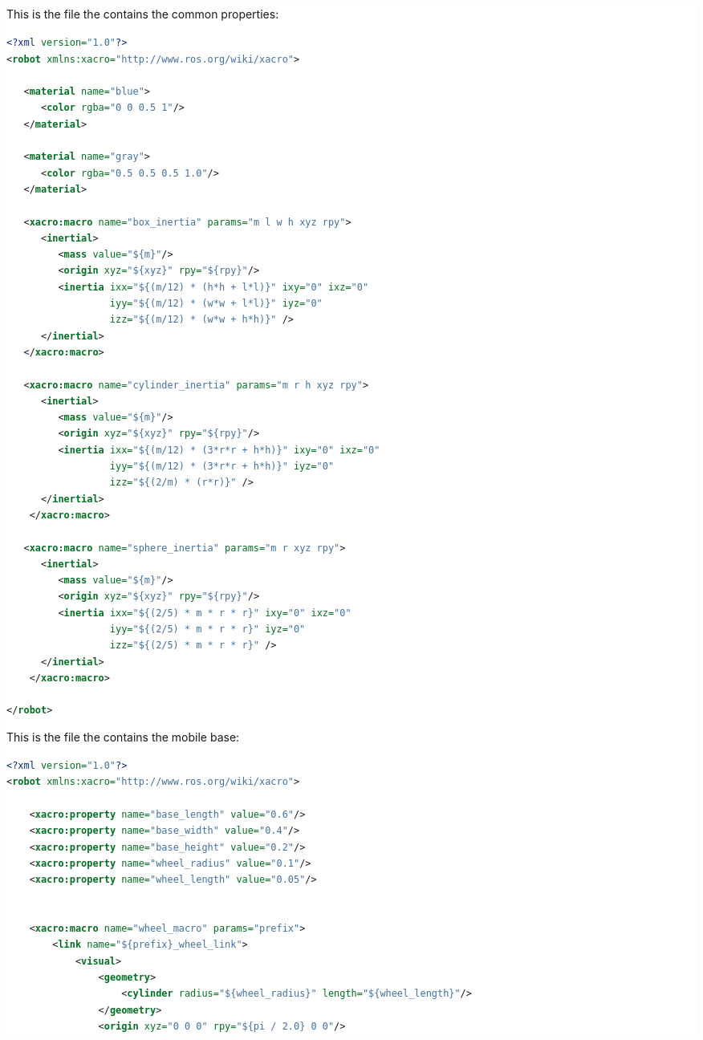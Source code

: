 This is the file the contains the common properties:
```xml title="common_properties.xacro" linenums="1"
<?xml version="1.0"?>
<robot xmlns:xacro="http://www.ros.org/wiki/xacro">

   <material name="blue">
      <color rgba="0 0 0.5 1"/>
   </material>

   <material name="gray">
      <color rgba="0.5 0.5 0.5 1.0"/>
   </material>

   <xacro:macro name="box_inertia" params="m l w h xyz rpy">
      <inertial>
         <mass value="${m}"/>
         <origin xyz="${xyz}" rpy="${rpy}"/>
         <inertia ixx="${(m/12) * (h*h + l*l)}" ixy="0" ixz="0"
                  iyy="${(m/12) * (w*w + l*l)}" iyz="0"
                  izz="${(m/12) * (w*w + h*h)}" />
      </inertial>
   </xacro:macro>

   <xacro:macro name="cylinder_inertia" params="m r h xyz rpy">
      <inertial>
         <mass value="${m}"/>
         <origin xyz="${xyz}" rpy="${rpy}"/>
         <inertia ixx="${(m/12) * (3*r*r + h*h)}" ixy="0" ixz="0"
                  iyy="${(m/12) * (3*r*r + h*h)}" iyz="0"
                  izz="${(2/m) * (r*r)}" />
      </inertial>
    </xacro:macro>

   <xacro:macro name="sphere_inertia" params="m r xyz rpy">
      <inertial>
         <mass value="${m}"/>
         <origin xyz="${xyz}" rpy="${rpy}"/>
         <inertia ixx="${(2/5) * m * r * r}" ixy="0" ixz="0"
                  iyy="${(2/5) * m * r * r}" iyz="0"
                  izz="${(2/5) * m * r * r}" />
      </inertial>
    </xacro:macro>

</robot>
```

This is the file the contains the mobile base:
```xml title="mobile_base.xacro" linenums="1"
<?xml version="1.0"?>
<robot xmlns:xacro="http://www.ros.org/wiki/xacro">

    <xacro:property name="base_length" value="0.6"/>
    <xacro:property name="base_width" value="0.4"/>
    <xacro:property name="base_height" value="0.2"/>
    <xacro:property name="wheel_radius" value="0.1"/>
    <xacro:property name="wheel_length" value="0.05"/>


    <xacro:macro name="wheel_macro" params="prefix">
        <link name="${prefix}_wheel_link">
            <visual>
                <geometry>
                    <cylinder radius="${wheel_radius}" length="${wheel_length}"/>
                </geometry>
                <origin xyz="0 0 0" rpy="${pi / 2.0} 0 0"/>
```